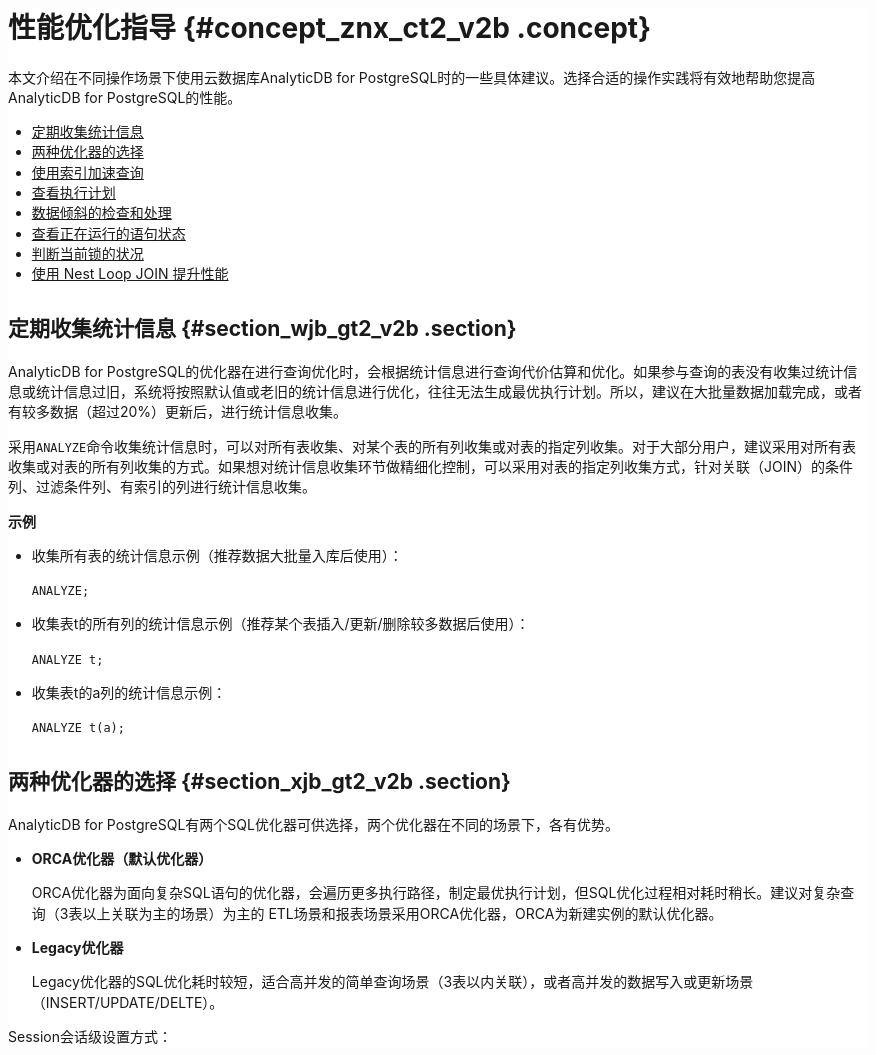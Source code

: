 # 性能优化指导 {#concept_znx_ct2_v2b .concept}

本文介绍在不同操作场景下使用云数据库AnalyticDB for PostgreSQL时的一些具体建议。选择合适的操作实践将有效地帮助您提高AnalyticDB for PostgreSQL的性能。

-   [定期收集统计信息](#section_wjb_gt2_v2b)
-   [两种优化器的选择](#section_xjb_gt2_v2b)
-   [使用索引加速查询](#section_ikb_gt2_v2b)
-   [查看执行计划](#section_lkb_gt2_v2b)
-   [数据倾斜的检查和处理](#section_9wc_6n5_ihz)
-   [查看正在运行的语句状态](#section_qnf_31w_zwy)
-   [判断当前锁的状况](#section_o0q_l6p_11o)
-   [使用 Nest Loop JOIN 提升性能](#section_c7o_ofg_hnc)

## 定期收集统计信息 {#section_wjb_gt2_v2b .section}

AnalyticDB for PostgreSQL的优化器在进行查询优化时，会根据统计信息进行查询代价估算和优化。如果参与查询的表没有收集过统计信息或统计信息过旧，系统将按照默认值或老旧的统计信息进行优化，往往无法生成最优执行计划。所以，建议在大批量数据加载完成，或者有较多数据（超过20%）更新后，进行统计信息收集。

采用`ANALYZE`命令收集统计信息时，可以对所有表收集、对某个表的所有列收集或对表的指定列收集。对于大部分用户，建议采用对所有表收集或对表的所有列收集的方式。如果想对统计信息收集环节做精细化控制，可以采用对表的指定列收集方式，针对关联（JOIN）的条件列、过滤条件列、有索引的列进行统计信息收集。

**示例**

-   收集所有表的统计信息示例（推荐数据大批量入库后使用）：

    ``` {#codeblock_7kz_5os_q4m}
    ANALYZE;
    ```

-   收集表t的所有列的统计信息示例（推荐某个表插入/更新/删除较多数据后使用）：

    ``` {#codeblock_wj0_8m1_7gg}
    ANALYZE t;
    ```

-   收集表t的a列的统计信息示例：

    ``` {#codeblock_rf5_z8j_ssl}
    ANALYZE t(a);
    ```


## 两种优化器的选择 {#section_xjb_gt2_v2b .section}

AnalyticDB for PostgreSQL有两个SQL优化器可供选择，两个优化器在不同的场景下，各有优势。

-   **ORCA优化器（默认优化器）** 

    ORCA优化器为面向复杂SQL语句的优化器，会遍历更多执行路径，制定最优执行计划，但SQL优化过程相对耗时稍长。建议对复杂查询（3表以上关联为主的场景）为主的 ETL场景和报表场景采用ORCA优化器，ORCA为新建实例的默认优化器。

-   **Legacy优化器** 

    Legacy优化器的SQL优化耗时较短，适合高并发的简单查询场景（3表以内关联），或者高并发的数据写入或更新场景（INSERT/UPDATE/DELTE）。


Session会话级设置方式：
